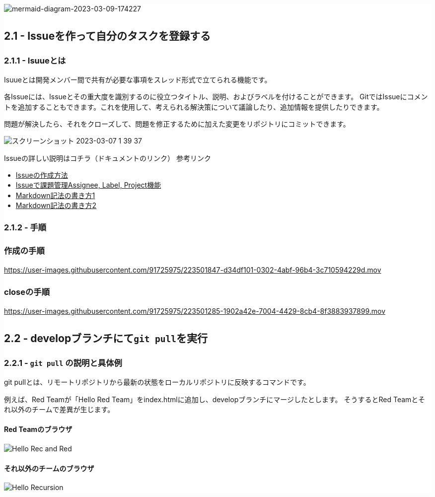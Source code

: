 ![mermaid-diagram-2023-03-09-174227](https://user-images.githubusercontent.com/91725975/223971496-83ac6f08-1125-4a78-bd2c-2cad962bc5cc.png)



## 2.1 - Issueを作って自分のタスクを登録する

### 2.1.1 - Isuueとは
Isuueとは開発メンバー間で共有が必要な事項をスレッド形式で立てられる機能です。

各Issueには、Issueとその重大度を識別するのに役立つタイトル、説明、およびラベルを付けることができます。 GitではIssueにコメントを追加することもできます。これを使用して、考えられる解決策について議論したり、追加情報を提供したりできます。

問題が解決したら、それをクローズして、問題を修正するために加えた変更をリポジトリにコミットできます。

<img width="1439" alt="スクリーンショット 2023-03-07 1 39 37" src="https://user-images.githubusercontent.com/91725975/223174776-b120fe05-cdb1-4ea8-8c2e-78e7a0ba8c77.png">


Issueの詳しい説明はコチラ（ドキュメントのリンク）
参考リンク
- [Issueの作成方法](https://docs.github.com/ja/issues/tracking-your-work-with-issues/creating-an-issue)
- [Issueで課題管理Assignee, Label, Project機能](https://style.potepan.com/articles/31077.html)
- [Markdown記法の書き方1](https://qiita.com/tbpgr/items/989c6badefff69377da7)
- [Markdown記法の書き方2](https://www.markdownguide.org/basic-syntax/)

### 2.1.2 - 手順

### 作成の手順　　

https://user-images.githubusercontent.com/91725975/223501847-d34df101-0302-4abf-96b4-3c710594229d.mov

### closeの手順

https://user-images.githubusercontent.com/91725975/223501285-1902a42e-7004-4429-8cb4-8f3883937899.mov



## 2.2 - developブランチにて```git pull```を実行

### 2.2.1 - ```git pull``` の説明と具体例
git pullとは、リモートリポジトリから最新の状態をローカルリポジトリに反映するコマンドです。

例えば、Red Teamが「Hello Red Team」をindex.htmlに追加し、developブランチにマージしたとします。
そうするとRed Teamとそれ以外のチームで差異が生じます。


#### Red Teamのブラウザ
<img width="1440" alt="Hello Rec and Red" src="https://user-images.githubusercontent.com/91725975/223505886-1461c4c5-13a1-415d-a431-cf853787a927.png">

#### それ以外のチームのブラウザ
<img width="1440" alt="Hello Recursion" src="https://user-images.githubusercontent.com/91725975/223505998-9767e7f9-c1c0-45ca-92fd-a99aeb29d0c6.png">
